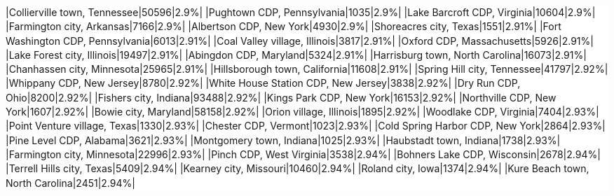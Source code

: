 |Collierville town, Tennessee|50596|2.9%|
|Pughtown CDP, Pennsylvania|1035|2.9%|
|Lake Barcroft CDP, Virginia|10604|2.9%|
|Farmington city, Arkansas|7166|2.9%|
|Albertson CDP, New York|4930|2.9%|
|Shoreacres city, Texas|1551|2.91%|
|Fort Washington CDP, Pennsylvania|6013|2.91%|
|Coal Valley village, Illinois|3817|2.91%|
|Oxford CDP, Massachusetts|5926|2.91%|
|Lake Forest city, Illinois|19497|2.91%|
|Abingdon CDP, Maryland|5324|2.91%|
|Harrisburg town, North Carolina|16073|2.91%|
|Chanhassen city, Minnesota|25965|2.91%|
|Hillsborough town, California|11608|2.91%|
|Spring Hill city, Tennessee|41797|2.92%|
|Whippany CDP, New Jersey|8780|2.92%|
|White House Station CDP, New Jersey|3838|2.92%|
|Dry Run CDP, Ohio|8200|2.92%|
|Fishers city, Indiana|93488|2.92%|
|Kings Park CDP, New York|16153|2.92%|
|Northville CDP, New York|1607|2.92%|
|Bowie city, Maryland|58158|2.92%|
|Orion village, Illinois|1895|2.92%|
|Woodlake CDP, Virginia|7404|2.93%|
|Point Venture village, Texas|1330|2.93%|
|Chester CDP, Vermont|1023|2.93%|
|Cold Spring Harbor CDP, New York|2864|2.93%|
|Pine Level CDP, Alabama|3621|2.93%|
|Montgomery town, Indiana|1025|2.93%|
|Haubstadt town, Indiana|1738|2.93%|
|Farmington city, Minnesota|22996|2.93%|
|Pinch CDP, West Virginia|3538|2.94%|
|Bohners Lake CDP, Wisconsin|2678|2.94%|
|Terrell Hills city, Texas|5409|2.94%|
|Kearney city, Missouri|10460|2.94%|
|Roland city, Iowa|1374|2.94%|
|Kure Beach town, North Carolina|2451|2.94%|